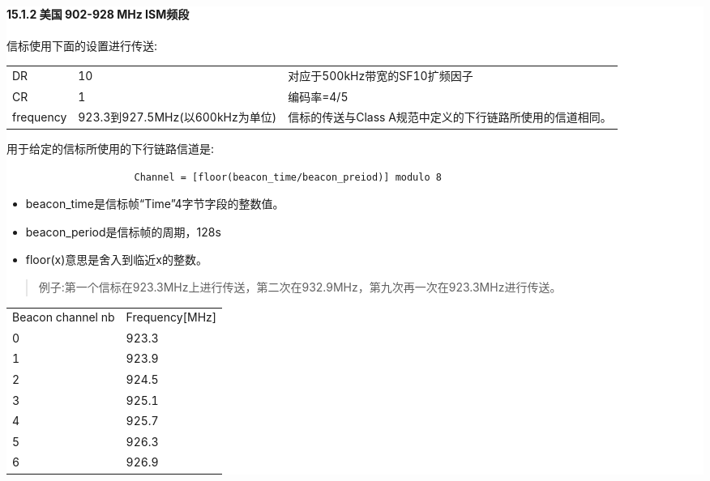 #### 15.1.2 美国 902-928 MHz ISM频段

信标使用下面的设置进行传送:

<table>
   <tr>
      <td>DR</td>
      <td>10</td>
      <td>对应于500kHz带宽的SF10扩频因子</td>
   </tr>
   <tr>
      <td>CR</td>
      <td>1</td>
      <td>编码率=4/5</td>
   </tr>
   <tr>
      <td>frequency</td>
      <td>923.3到927.5MHz(以600kHz为单位)</td>
      <td>信标的传送与Class A规范中定义的下行链路所使用的信道相同。</td>
   </tr>
</table>

用于给定的信标所使用的下行链路信道是:

                          Channel = [floor(beacon_time/beacon_preiod)] modulo 8

- beacon_time是信标帧“Time”4字节字段的整数值。

- beacon_period是信标帧的周期，128s

- floor(x)意思是舍入到临近x的整数。

> 例子:第一个信标在923.3MHz上进行传送，第二次在932.9MHz，第九次再一次在923.3MHz进行传送。

<table>
   <tr>
      <td>Beacon channel nb</td>
      <td>Frequency[MHz]</td>
   </tr>
   <tr>
      <td>0</td>
      <td>923.3</td>
   </tr>
   <tr>
      <td>1</td>
      <td>923.9</td>
   </tr>
   <tr>
      <td>2</td>
      <td>924.5</td>
   </tr>
   <tr>
      <td>3</td>
      <td>925.1</td>
   </tr>
   <tr>
      <td>4</td>
      <td>925.7</td>
   </tr>
   <tr>
      <td>5</td>
      <td>926.3</td>
   </tr>
   <tr>
      <td>6</td>
      <td>926.9</td>
   </tr>